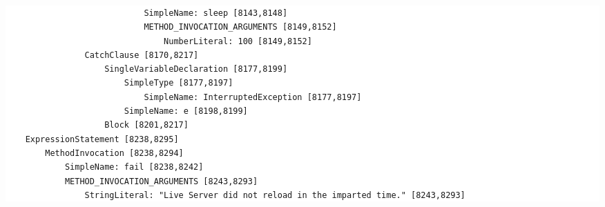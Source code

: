                                 SimpleName: sleep [8143,8148]
                                METHOD_INVOCATION_ARGUMENTS [8149,8152]
                                    NumberLiteral: 100 [8149,8152]
                    CatchClause [8170,8217]
                        SingleVariableDeclaration [8177,8199]
                            SimpleType [8177,8197]
                                SimpleName: InterruptedException [8177,8197]
                            SimpleName: e [8198,8199]
                        Block [8201,8217]
        ExpressionStatement [8238,8295]
            MethodInvocation [8238,8294]
                SimpleName: fail [8238,8242]
                METHOD_INVOCATION_ARGUMENTS [8243,8293]
                    StringLiteral: "Live Server did not reload in the imparted time." [8243,8293]
